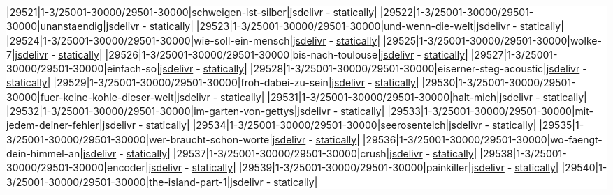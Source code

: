 |29521|1-3/25001-30000/29501-30000|schweigen-ist-silber|[jsdelivr](https://cdn.jsdelivr.net/gh/dbchord/webp-c-1280x720_1-3/25001-30000/29501-30000/schweigen-ist-silber.webp) - [statically](https://cdn.statically.io/gh/dbchord/webp-c-1280x720_1-3/img/25001-30000/29501-30000/schweigen-ist-silber.webp)|
|29522|1-3/25001-30000/29501-30000|unanstaendig|[jsdelivr](https://cdn.jsdelivr.net/gh/dbchord/webp-c-1280x720_1-3/25001-30000/29501-30000/unanstaendig.webp) - [statically](https://cdn.statically.io/gh/dbchord/webp-c-1280x720_1-3/img/25001-30000/29501-30000/unanstaendig.webp)|
|29523|1-3/25001-30000/29501-30000|und-wenn-die-welt|[jsdelivr](https://cdn.jsdelivr.net/gh/dbchord/webp-c-1280x720_1-3/25001-30000/29501-30000/und-wenn-die-welt.webp) - [statically](https://cdn.statically.io/gh/dbchord/webp-c-1280x720_1-3/img/25001-30000/29501-30000/und-wenn-die-welt.webp)|
|29524|1-3/25001-30000/29501-30000|wie-soll-ein-mensch|[jsdelivr](https://cdn.jsdelivr.net/gh/dbchord/webp-c-1280x720_1-3/25001-30000/29501-30000/wie-soll-ein-mensch.webp) - [statically](https://cdn.statically.io/gh/dbchord/webp-c-1280x720_1-3/img/25001-30000/29501-30000/wie-soll-ein-mensch.webp)|
|29525|1-3/25001-30000/29501-30000|wolke-7|[jsdelivr](https://cdn.jsdelivr.net/gh/dbchord/webp-c-1280x720_1-3/25001-30000/29501-30000/wolke-7.webp) - [statically](https://cdn.statically.io/gh/dbchord/webp-c-1280x720_1-3/img/25001-30000/29501-30000/wolke-7.webp)|
|29526|1-3/25001-30000/29501-30000|bis-nach-toulouse|[jsdelivr](https://cdn.jsdelivr.net/gh/dbchord/webp-c-1280x720_1-3/25001-30000/29501-30000/bis-nach-toulouse.webp) - [statically](https://cdn.statically.io/gh/dbchord/webp-c-1280x720_1-3/img/25001-30000/29501-30000/bis-nach-toulouse.webp)|
|29527|1-3/25001-30000/29501-30000|einfach-so|[jsdelivr](https://cdn.jsdelivr.net/gh/dbchord/webp-c-1280x720_1-3/25001-30000/29501-30000/einfach-so.webp) - [statically](https://cdn.statically.io/gh/dbchord/webp-c-1280x720_1-3/img/25001-30000/29501-30000/einfach-so.webp)|
|29528|1-3/25001-30000/29501-30000|eiserner-steg-acoustic|[jsdelivr](https://cdn.jsdelivr.net/gh/dbchord/webp-c-1280x720_1-3/25001-30000/29501-30000/eiserner-steg-acoustic.webp) - [statically](https://cdn.statically.io/gh/dbchord/webp-c-1280x720_1-3/img/25001-30000/29501-30000/eiserner-steg-acoustic.webp)|
|29529|1-3/25001-30000/29501-30000|froh-dabei-zu-sein|[jsdelivr](https://cdn.jsdelivr.net/gh/dbchord/webp-c-1280x720_1-3/25001-30000/29501-30000/froh-dabei-zu-sein.webp) - [statically](https://cdn.statically.io/gh/dbchord/webp-c-1280x720_1-3/img/25001-30000/29501-30000/froh-dabei-zu-sein.webp)|
|29530|1-3/25001-30000/29501-30000|fuer-keine-kohle-dieser-welt|[jsdelivr](https://cdn.jsdelivr.net/gh/dbchord/webp-c-1280x720_1-3/25001-30000/29501-30000/fuer-keine-kohle-dieser-welt.webp) - [statically](https://cdn.statically.io/gh/dbchord/webp-c-1280x720_1-3/img/25001-30000/29501-30000/fuer-keine-kohle-dieser-welt.webp)|
|29531|1-3/25001-30000/29501-30000|halt-mich|[jsdelivr](https://cdn.jsdelivr.net/gh/dbchord/webp-c-1280x720_1-3/25001-30000/29501-30000/halt-mich.webp) - [statically](https://cdn.statically.io/gh/dbchord/webp-c-1280x720_1-3/img/25001-30000/29501-30000/halt-mich.webp)|
|29532|1-3/25001-30000/29501-30000|im-garten-von-gettys|[jsdelivr](https://cdn.jsdelivr.net/gh/dbchord/webp-c-1280x720_1-3/25001-30000/29501-30000/im-garten-von-gettys.webp) - [statically](https://cdn.statically.io/gh/dbchord/webp-c-1280x720_1-3/img/25001-30000/29501-30000/im-garten-von-gettys.webp)|
|29533|1-3/25001-30000/29501-30000|mit-jedem-deiner-fehler|[jsdelivr](https://cdn.jsdelivr.net/gh/dbchord/webp-c-1280x720_1-3/25001-30000/29501-30000/mit-jedem-deiner-fehler.webp) - [statically](https://cdn.statically.io/gh/dbchord/webp-c-1280x720_1-3/img/25001-30000/29501-30000/mit-jedem-deiner-fehler.webp)|
|29534|1-3/25001-30000/29501-30000|seerosenteich|[jsdelivr](https://cdn.jsdelivr.net/gh/dbchord/webp-c-1280x720_1-3/25001-30000/29501-30000/seerosenteich.webp) - [statically](https://cdn.statically.io/gh/dbchord/webp-c-1280x720_1-3/img/25001-30000/29501-30000/seerosenteich.webp)|
|29535|1-3/25001-30000/29501-30000|wer-braucht-schon-worte|[jsdelivr](https://cdn.jsdelivr.net/gh/dbchord/webp-c-1280x720_1-3/25001-30000/29501-30000/wer-braucht-schon-worte.webp) - [statically](https://cdn.statically.io/gh/dbchord/webp-c-1280x720_1-3/img/25001-30000/29501-30000/wer-braucht-schon-worte.webp)|
|29536|1-3/25001-30000/29501-30000|wo-faengt-dein-himmel-an|[jsdelivr](https://cdn.jsdelivr.net/gh/dbchord/webp-c-1280x720_1-3/25001-30000/29501-30000/wo-faengt-dein-himmel-an.webp) - [statically](https://cdn.statically.io/gh/dbchord/webp-c-1280x720_1-3/img/25001-30000/29501-30000/wo-faengt-dein-himmel-an.webp)|
|29537|1-3/25001-30000/29501-30000|crush|[jsdelivr](https://cdn.jsdelivr.net/gh/dbchord/webp-c-1280x720_1-3/25001-30000/29501-30000/crush.webp) - [statically](https://cdn.statically.io/gh/dbchord/webp-c-1280x720_1-3/img/25001-30000/29501-30000/crush.webp)|
|29538|1-3/25001-30000/29501-30000|encoder|[jsdelivr](https://cdn.jsdelivr.net/gh/dbchord/webp-c-1280x720_1-3/25001-30000/29501-30000/encoder.webp) - [statically](https://cdn.statically.io/gh/dbchord/webp-c-1280x720_1-3/img/25001-30000/29501-30000/encoder.webp)|
|29539|1-3/25001-30000/29501-30000|painkiller|[jsdelivr](https://cdn.jsdelivr.net/gh/dbchord/webp-c-1280x720_1-3/25001-30000/29501-30000/painkiller.webp) - [statically](https://cdn.statically.io/gh/dbchord/webp-c-1280x720_1-3/img/25001-30000/29501-30000/painkiller.webp)|
|29540|1-3/25001-30000/29501-30000|the-island-part-1|[jsdelivr](https://cdn.jsdelivr.net/gh/dbchord/webp-c-1280x720_1-3/25001-30000/29501-30000/the-island-part-1.webp) - [statically](https://cdn.statically.io/gh/dbchord/webp-c-1280x720_1-3/img/25001-30000/29501-30000/the-island-part-1.webp)|